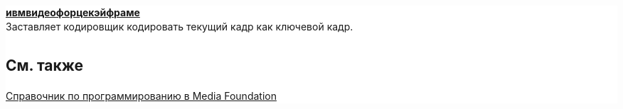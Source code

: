 </tr>
<tr class="odd">
<td><a href="/windows/desktop/api/wmcodecdsp/nn-wmcodecdsp-iwmvideoforcekeyframe"><strong>ивмвидеофорцекэйфраме</strong></a><br/></td>
<td>Заставляет кодировщик кодировать текущий кадр как ключевой кадр. <br/></td>
</tr>
</tbody>
</table>



 

## <a name="related-topics"></a>См. также

<dl> <dt>

[Справочник по программированию в Media Foundation](media-foundation-programming-reference.md)
</dt> </dl>

 

 
